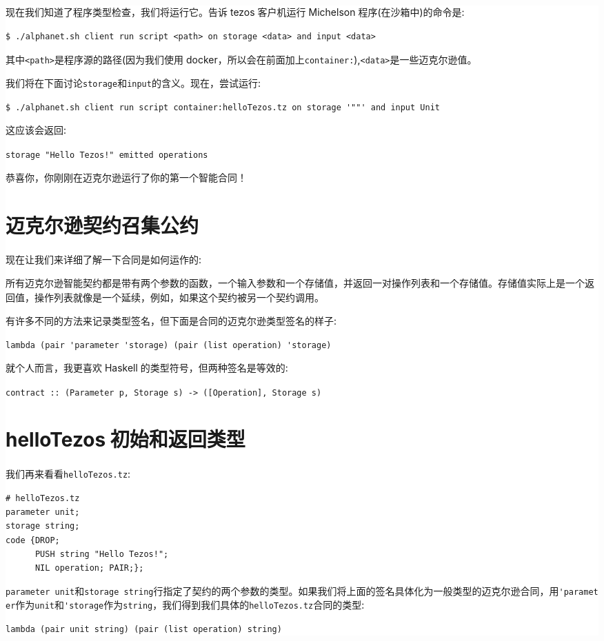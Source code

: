 现在我们知道了程序类型检查，我们将运行它。告诉 tezos 客户机运行 Michelson 程序(在沙箱中)的命令是:

```
$ ./alphanet.sh client run script <path> on storage <data> and input <data>
```

其中`<path>`是程序源的路径(因为我们使用 docker，所以会在前面加上`container:`),`<data>`是一些迈克尔逊值。

我们将在下面讨论`storage`和`input`的含义。现在，尝试运行:

```
$ ./alphanet.sh client run script container:helloTezos.tz on storage '""' and input Unit
```

这应该会返回:

```
storage "Hello Tezos!" emitted operations
```

恭喜你，你刚刚在迈克尔逊运行了你的第一个智能合同！

# 迈克尔逊契约召集公约

现在让我们来详细了解一下合同是如何运作的:

所有迈克尔逊智能契约都是带有两个参数的函数，一个输入参数和一个存储值，并返回一对操作列表和一个存储值。存储值实际上是一个返回值，操作列表就像是一个延续，例如，如果这个契约被另一个契约调用。

有许多不同的方法来记录类型签名，但下面是合同的迈克尔逊类型签名的样子:

```
lambda (pair 'parameter 'storage) (pair (list operation) 'storage)
```

就个人而言，我更喜欢 Haskell 的类型符号，但两种签名是等效的:

```
contract :: (Parameter p, Storage s) -> ([Operation], Storage s)
```

# helloTezos 初始和返回类型

我们再来看看`helloTezos.tz`:

```
# helloTezos.tz
parameter unit; 
storage string; 
code {DROP; 
      PUSH string "Hello Tezos!"; 
      NIL operation; PAIR;};
```

`parameter unit`和`storage string`行指定了契约的两个参数的类型。如果我们将上面的签名具体化为一般类型的迈克尔逊合同，用`'parameter`作为`unit`和`'storage`作为`string`，我们得到我们具体的`helloTezos.tz`合同的类型:

```
lambda (pair unit string) (pair (list operation) string)
```
